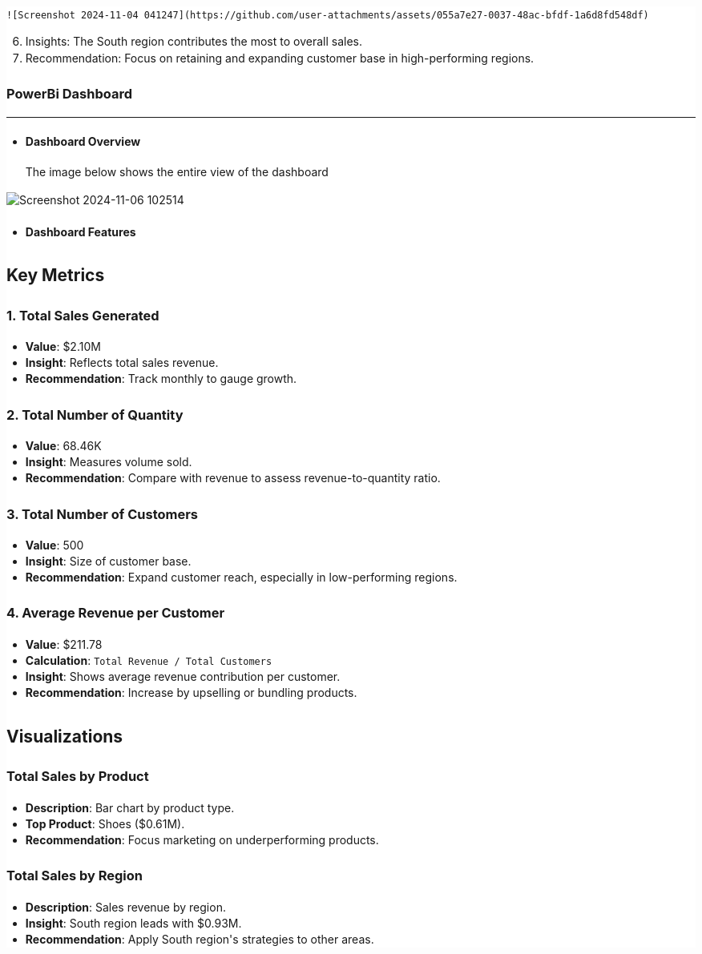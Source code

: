     ![Screenshot 2024-11-04 041247](https://github.com/user-attachments/assets/055a7e27-0037-48ac-bfdf-1a6d8fd548df)

 6. Insights: The South region contributes the most to overall sales.
 7. Recommendation: Focus on retaining and expanding customer base in high-performing regions.


### PowerBi Dashboard
---
 - #### Dashboard Overview

   The image below shows the entire view of the dashboard
   
![Screenshot 2024-11-06 102514](https://github.com/user-attachments/assets/a1615e23-275c-4cb7-88fb-0d3f1e05fb63)
 
- #### Dashboard Features
  
## Key Metrics

### 1. Total Sales Generated
- **Value**: $2.10M
- **Insight**: Reflects total sales revenue.
- **Recommendation**: Track monthly to gauge growth.

### 2. Total Number of Quantity
- **Value**: 68.46K
- **Insight**: Measures volume sold.
- **Recommendation**: Compare with revenue to assess revenue-to-quantity ratio.

### 3. Total Number of Customers
- **Value**: 500
- **Insight**: Size of customer base.
- **Recommendation**: Expand customer reach, especially in low-performing regions.

### 4. Average Revenue per Customer
- **Value**: $211.78
- **Calculation**: `Total Revenue / Total Customers`
- **Insight**: Shows average revenue contribution per customer.
- **Recommendation**: Increase by upselling or bundling products.

## Visualizations

### Total Sales by Product
- **Description**: Bar chart by product type.
- **Top Product**: Shoes ($0.61M).
- **Recommendation**: Focus marketing on underperforming products.

### Total Sales by Region
- **Description**: Sales revenue by region.
- **Insight**: South region leads with $0.93M.
- **Recommendation**: Apply South region's strategies to other areas.
